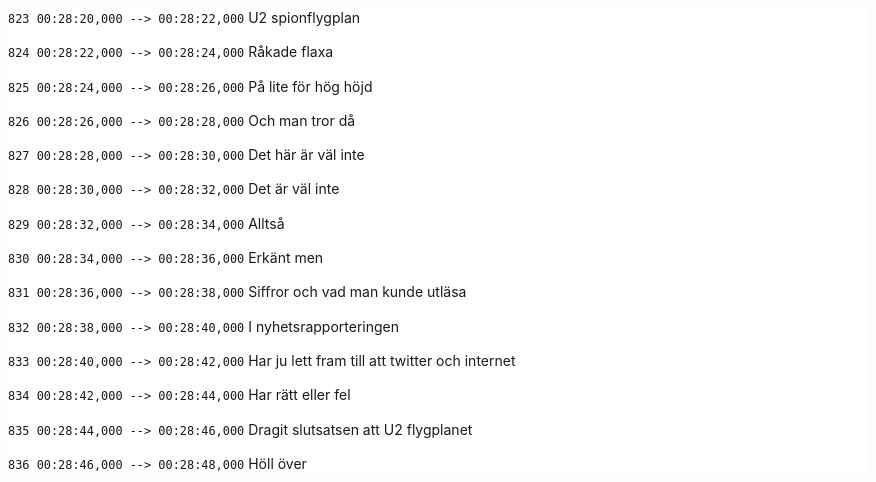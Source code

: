 

`823 00:28:20,000 --> 00:28:22,000`
U2 spionflygplan



`824 00:28:22,000 --> 00:28:24,000`
Råkade flaxa



`825 00:28:24,000 --> 00:28:26,000`
På lite för hög höjd



`826 00:28:26,000 --> 00:28:28,000`
Och man tror då



`827 00:28:28,000 --> 00:28:30,000`
Det här är väl inte



`828 00:28:30,000 --> 00:28:32,000`
Det är väl inte



`829 00:28:32,000 --> 00:28:34,000`
Alltså



`830 00:28:34,000 --> 00:28:36,000`
Erkänt men



`831 00:28:36,000 --> 00:28:38,000`
Siffror och vad man kunde utläsa



`832 00:28:38,000 --> 00:28:40,000`
I nyhetsrapporteringen



`833 00:28:40,000 --> 00:28:42,000`
Har ju lett fram till att twitter och internet



`834 00:28:42,000 --> 00:28:44,000`
Har rätt eller fel



`835 00:28:44,000 --> 00:28:46,000`
Dragit slutsatsen att U2 flygplanet



`836 00:28:46,000 --> 00:28:48,000`
Höll över
